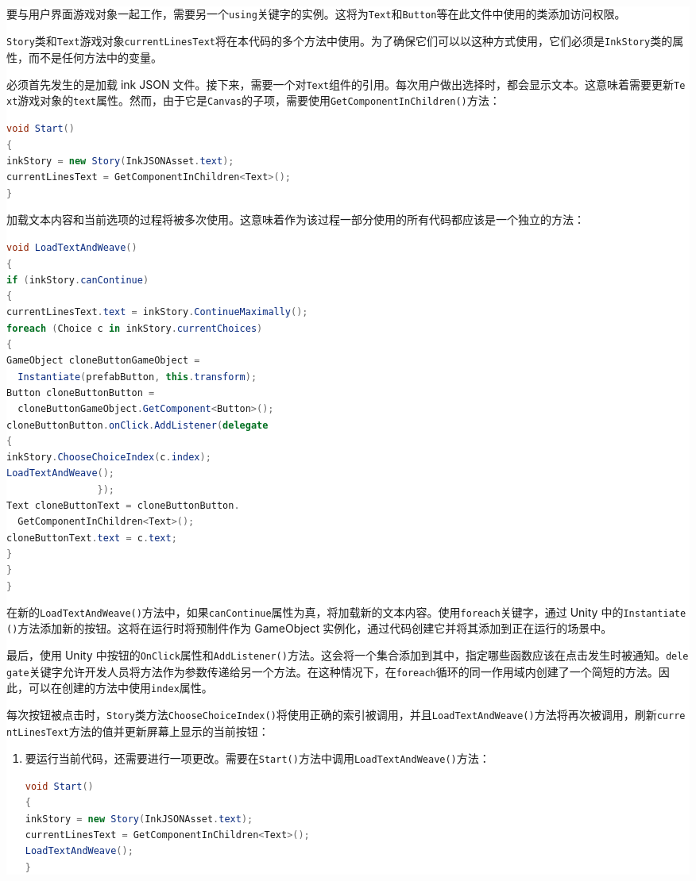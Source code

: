 要与用户界面游戏对象一起工作，需要另一个`using`关键字的实例。这将为`Text`和`Button`等在此文件中使用的类添加访问权限。

`Story`类和`Text`游戏对象`currentLinesText`将在本代码的多个方法中使用。为了确保它们可以以这种方式使用，它们必须是`InkStory`类的属性，而不是任何方法中的变量。

必须首先发生的是加载 ink JSON 文件。接下来，需要一个对`Text`组件的引用。每次用户做出选择时，都会显示文本。这意味着需要更新`Text`游戏对象的`text`属性。然而，由于它是`Canvas`的子项，需要使用`GetComponentInChildren()`方法：

```cs
void Start()
{
inkStory = new Story(InkJSONAsset.text);
currentLinesText = GetComponentInChildren<Text>();
}
```

加载文本内容和当前选项的过程将被多次使用。这意味着作为该过程一部分使用的所有代码都应该是一个独立的方法：

```cs
void LoadTextAndWeave()
{
if (inkStory.canContinue)
{
currentLinesText.text = inkStory.ContinueMaximally();
foreach (Choice c in inkStory.currentChoices)
{
GameObject cloneButtonGameObject = 
  Instantiate(prefabButton, this.transform);
Button cloneButtonButton =
  cloneButtonGameObject.GetComponent<Button>();
cloneButtonButton.onClick.AddListener(delegate
{
inkStory.ChooseChoiceIndex(c.index);
LoadTextAndWeave();
                });
Text cloneButtonText = cloneButtonButton.
  GetComponentInChildren<Text>();
cloneButtonText.text = c.text;
}
}
}
```

在新的`LoadTextAndWeave()`方法中，如果`canContinue`属性为真，将加载新的文本内容。使用`foreach`关键字，通过 Unity 中的`Instantiate()`方法添加新的按钮。这将在运行时将预制件作为 GameObject 实例化，通过代码创建它并将其添加到正在运行的场景中。

最后，使用 Unity 中按钮的`OnClick`属性和`AddListener()`方法。这会将一个集合添加到其中，指定哪些函数应该在点击发生时被通知。`delegate`关键字允许开发人员将方法作为参数传递给另一个方法。在这种情况下，在`foreach`循环的同一作用域内创建了一个简短的方法。因此，可以在创建的方法中使用`index`属性。

每次按钮被点击时，`Story`类方法`ChooseChoiceIndex()`将使用正确的索引被调用，并且`LoadTextAndWeave()`方法将再次被调用，刷新`currentLinesText`方法的值并更新屏幕上显示的当前按钮：

1.  要运行当前代码，还需要进行一项更改。需要在`Start()`方法中调用`LoadTextAndWeave()`方法：

    ```cs
    void Start()
    {
    inkStory = new Story(InkJSONAsset.text);
    currentLinesText = GetComponentInChildren<Text>();
    LoadTextAndWeave();
    }
    ```
